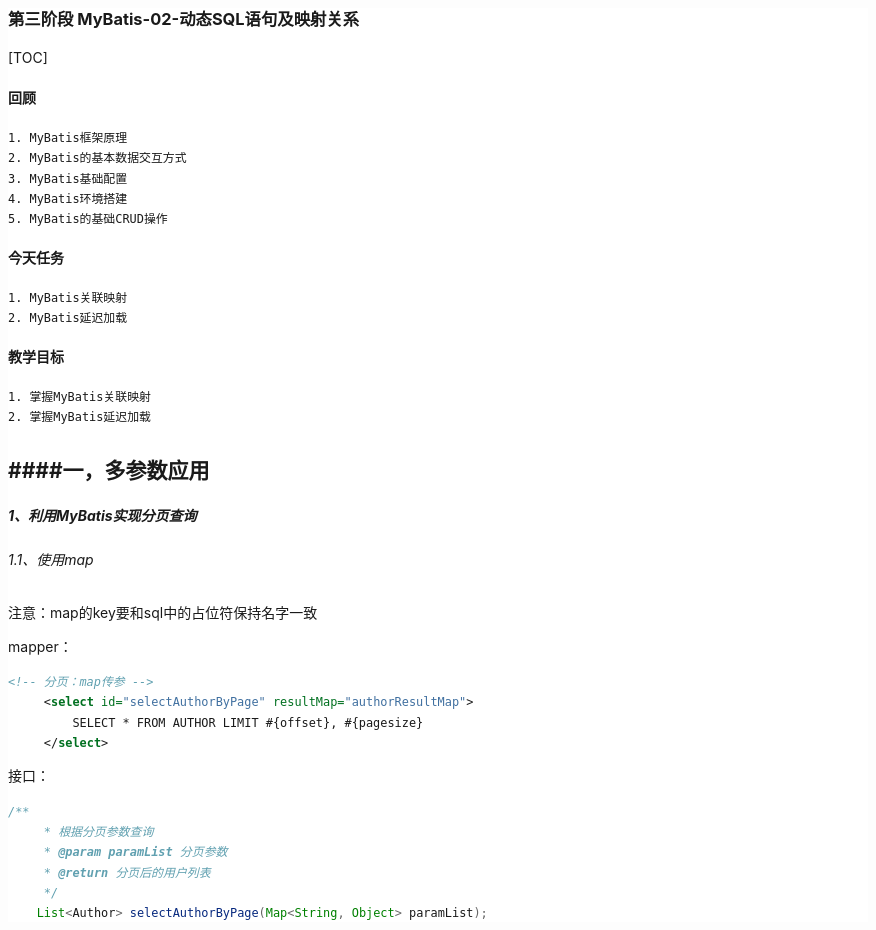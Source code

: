 ### 第三阶段 MyBatis-02-动态SQL语句及映射关系

[TOC]

#### 回顾

```
1. MyBatis框架原理
2. MyBatis的基本数据交互方式
3. MyBatis基础配置
4. MyBatis环境搭建
5. MyBatis的基础CRUD操作
```

#### 今天任务

```
1. MyBatis关联映射
2. MyBatis延迟加载

```

#### 教学目标

```
1. 掌握MyBatis关联映射
2. 掌握MyBatis延迟加载
```

## ####一，多参数应用

##### 1、利用MyBatis实现分页查询

###### 1.1、使用map

注意：map的key要和sql中的占位符保持名字一致

mapper：

```xml
<!-- 分页：map传参 -->
     <select id="selectAuthorByPage" resultMap="authorResultMap">
         SELECT * FROM AUTHOR LIMIT #{offset}, #{pagesize}
     </select>
```

接口：

```java
/**
     * 根据分页参数查询
     * @param paramList 分页参数
     * @return 分页后的用户列表
     */
    List<Author> selectAuthorByPage(Map<String, Object> paramList);
```
